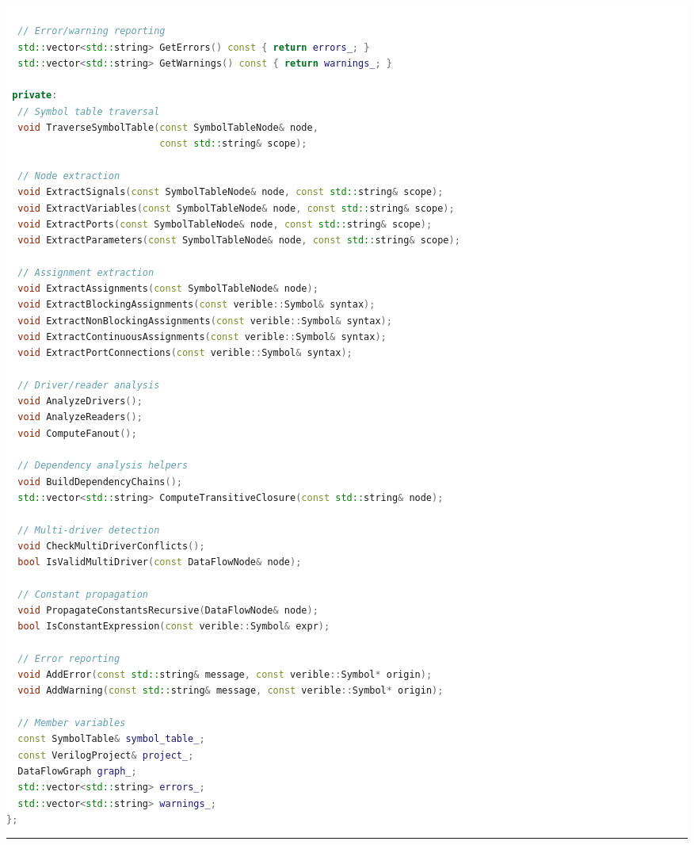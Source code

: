 ```cpp
  
  // Error/warning reporting
  std::vector<std::string> GetErrors() const { return errors_; }
  std::vector<std::string> GetWarnings() const { return warnings_; }
  
 private:
  // Symbol table traversal
  void TraverseSymbolTable(const SymbolTableNode& node, 
                           const std::string& scope);
  
  // Node extraction
  void ExtractSignals(const SymbolTableNode& node, const std::string& scope);
  void ExtractVariables(const SymbolTableNode& node, const std::string& scope);
  void ExtractPorts(const SymbolTableNode& node, const std::string& scope);
  void ExtractParameters(const SymbolTableNode& node, const std::string& scope);
  
  // Assignment extraction
  void ExtractAssignments(const SymbolTableNode& node);
  void ExtractBlockingAssignments(const verible::Symbol& syntax);
  void ExtractNonBlockingAssignments(const verible::Symbol& syntax);
  void ExtractContinuousAssignments(const verible::Symbol& syntax);
  void ExtractPortConnections(const verible::Symbol& syntax);
  
  // Driver/reader analysis
  void AnalyzeDrivers();
  void AnalyzeReaders();
  void ComputeFanout();
  
  // Dependency analysis helpers
  void BuildDependencyChains();
  std::vector<std::string> ComputeTransitiveClosure(const std::string& node);
  
  // Multi-driver detection
  void CheckMultiDriverConflicts();
  bool IsValidMultiDriver(const DataFlowNode& node);
  
  // Constant propagation
  void PropagateConstantsRecursive(DataFlowNode& node);
  bool IsConstantExpression(const verible::Symbol& expr);
  
  // Error reporting
  void AddError(const std::string& message, const verible::Symbol* origin);
  void AddWarning(const std::string& message, const verible::Symbol* origin);
  
  // Member variables
  const SymbolTable& symbol_table_;
  const VerilogProject& project_;
  DataFlowGraph graph_;
  std::vector<std::string> errors_;
  std::vector<std::string> warnings_;
};
```

---